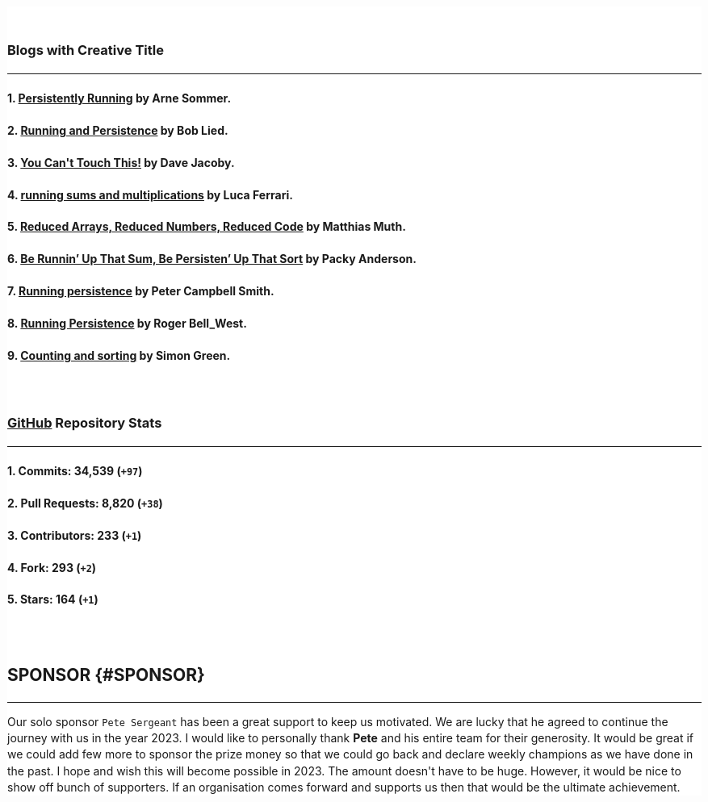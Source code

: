 <br>

### Blogs with Creative Title
***

#### 1. [Persistently Running](https://raku-musings.com/persistently-running.html) by Arne Sommer.
#### 2. [Running and Persistence](https://dev.to/boblied/pwc-238-running-and-persistence-4kla) by Bob Lied.
#### 3. [You Can't Touch This!](https://jacoby.github.io/2023/10/09/you-cant.html) by Dave Jacoby.
#### 4. [running sums and multiplications](https://fluca1978.github.io/2023/10/09/PerlWeeklyChallenge238.html) by Luca Ferrari.
#### 5. [Reduced Arrays, Reduced Numbers, Reduced Code](https://github.com/manwar/perlweeklychallenge-club/tree/master/challenge-238/matthias-muth#readme) by Matthias Muth.
#### 6. [Be Runnin’ Up That Sum, Be Persisten’ Up That Sort](https://packy.dardan.com/2023/10/09/be-runnin-up-that-sum-be-persisten-up-that-sort/) by Packy Anderson.
#### 7. [Running persistence](http://ccgi.campbellsmiths.force9.co.uk/challenge/238) by Peter Campbell Smith.
#### 8. [Running Persistence](https://blog.firedrake.org/archive/2023/10/The_Weekly_Challenge_238__Running_Persistence.html) by Roger Bell_West.
#### 9. [Counting and sorting](https://dev.to/simongreennet/counting-and-sorting-4136) by Simon Green.

<br>

### [GitHub](https://github.com/manwar/perlweeklychallenge-club) Repository Stats
***

#### 1. Commits: 34,539 (`+97`)
#### 2. Pull Requests: 8,820 (`+38`)
#### 3. Contributors: 233 (`+1`)
#### 4. Fork: 293 (`+2`)
#### 5. Stars: 164 (`+1`)

<br>

## SPONSOR {#SPONSOR}
***

Our solo sponsor `Pete Sergeant` has been a great support to keep us motivated. We are lucky that he agreed to continue the journey with us in the year 2023. I would like to personally thank **Pete** and his entire team for their generosity. It would be great if we could add few more to sponsor the prize money so that we could go back and declare weekly champions as we have done in the past. I hope and wish this will become possible in 2023. The amount doesn't have to be huge. However, it would be nice to show off bunch of supporters. If an organisation comes forward and supports us then that would be the ultimate achievement.
